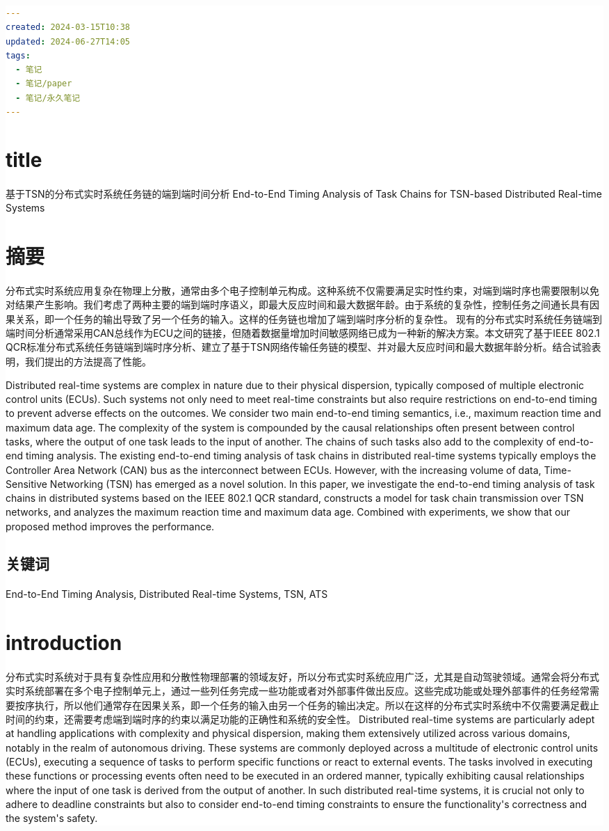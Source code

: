 ```yaml
---
created: 2024-03-15T10:38
updated: 2024-06-27T14:05
tags:
  - 笔记
  - 笔记/paper
  - 笔记/永久笔记
---
```

# title
基于TSN的分布式实时系统任务链的端到端时间分析
End-to-End Timing Analysis of Task Chains for TSN-based Distributed Real-time Systems

# 摘要

分布式实时系统应用复杂在物理上分散，通常由多个电子控制单元构成。这种系统不仅需要满足实时性约束，对端到端时序也需要限制以免对结果产生影响。我们考虑了两种主要的端到端时序语义，即最大反应时间和最大数据年龄。由于系统的复杂性，控制任务之间通长具有因果关系，即一个任务的输出导致了另一个任务的输入。这样的任务链也增加了端到端时序分析的复杂性。
现有的分布式实时系统任务链端到端时间分析通常采用CAN总线作为ECU之间的链接，但随着数据量增加时间敏感网络已成为一种新的解决方案。本文研究了基于IEEE 802.1 QCR标准分布式系统任务链端到端时序分析、建立了基于TSN网络传输任务链的模型、并对最大反应时间和最大数据年龄分析。结合试验表明，我们提出的方法提高了性能。

Distributed real-time systems are complex in nature due to their physical dispersion, typically composed of multiple electronic control units (ECUs). Such systems not only need to meet real-time constraints but also require restrictions on end-to-end timing to prevent adverse effects on the outcomes. We consider two main end-to-end timing semantics, i.e., maximum reaction time and maximum data age. The complexity of the system is compounded by the causal relationships often present between control tasks, where the output of one task leads to the input of another. The chains of such tasks also add to the complexity of end-to-end timing analysis.
The existing end-to-end timing analysis of task chains in distributed real-time systems typically employs the Controller Area Network (CAN) bus as the interconnect between ECUs. However, with the increasing volume of data, Time-Sensitive Networking (TSN) has emerged as a novel solution. In this paper, we investigate the end-to-end timing analysis of task chains in distributed systems based on the IEEE 802.1 QCR standard, constructs a model for task chain transmission over TSN networks, and analyzes the maximum reaction time and maximum data age. Combined with experiments, we show that our proposed method improves the performance.

## 关键词

End-to-End Timing Analysis, Distributed Real-time Systems, TSN, ATS

# introduction
分布式实时系统对于具有复杂性应用和分散性物理部署的领域友好，所以分布式实时系统应用广泛，尤其是自动驾驶领域。通常会将分布式实时系统部署在多个电子控制单元上，通过一些列任务完成一些功能或者对外部事件做出反应。这些完成功能或处理外部事件的任务经常需要按序执行，所以他们通常存在因果关系，即一个任务的输入由另一个任务的输出决定。所以在这样的分布式实时系统中不仅需要满足截止时间的约束，还需要考虑端到端时序的约束以满足功能的正确性和系统的安全性。
Distributed real-time systems are particularly adept at handling applications with complexity and physical dispersion, making them extensively utilized across various domains, notably in the realm of autonomous driving. These systems are commonly deployed across a multitude of electronic control units (ECUs), executing a sequence of tasks to perform specific functions or react to external events. The tasks involved in executing these functions or processing events often need to be executed in an ordered manner, typically exhibiting causal relationships where the input of one task is derived from the output of another. In such distributed real-time systems, it is crucial not only to adhere to deadline constraints but also to consider end-to-end timing constraints to ensure the functionality's correctness and the system's safety. 
